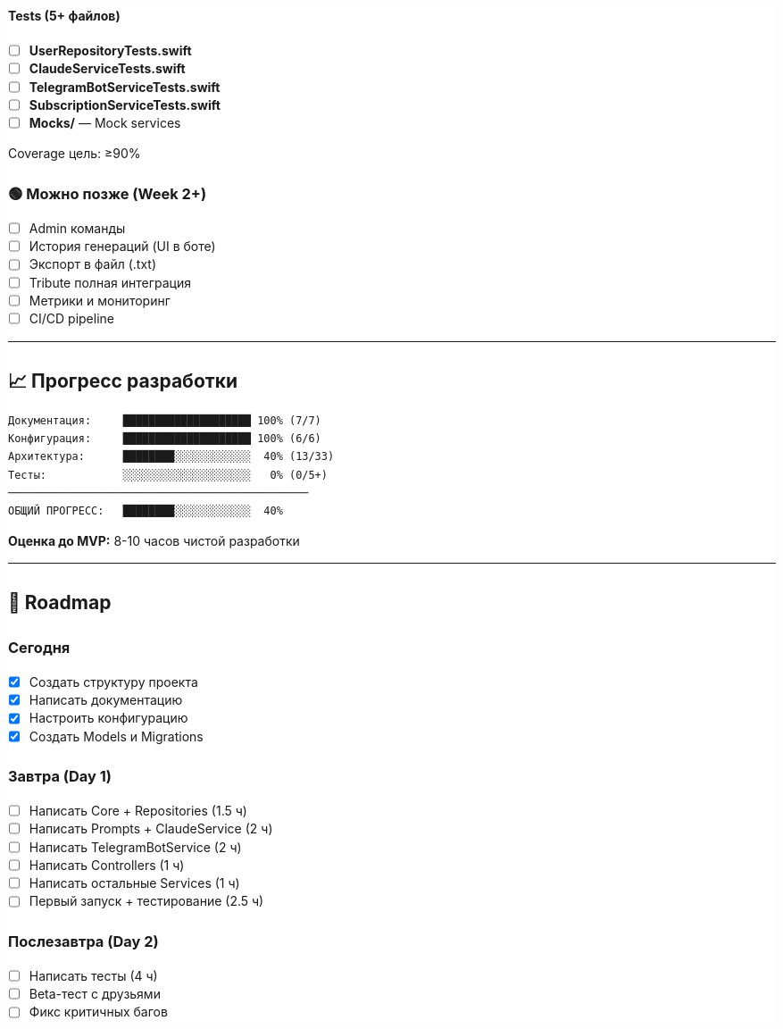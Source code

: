 #### Tests (5+ файлов)
- [ ] **UserRepositoryTests.swift**
- [ ] **ClaudeServiceTests.swift**
- [ ] **TelegramBotServiceTests.swift**
- [ ] **SubscriptionServiceTests.swift**
- [ ] **Mocks/** — Mock services

Coverage цель: ≥90%

### 🟢 Можно позже (Week 2+)

- [ ] Admin команды
- [ ] История генераций (UI в боте)
- [ ] Экспорт в файл (.txt)
- [ ] Tribute полная интеграция
- [ ] Метрики и мониторинг
- [ ] CI/CD pipeline

---

## 📈 Прогресс разработки

```
Документация:     ████████████████████ 100% (7/7)
Конфигурация:     ████████████████████ 100% (6/6)
Архитектура:      ████████░░░░░░░░░░░░  40% (13/33)
Тесты:            ░░░░░░░░░░░░░░░░░░░░   0% (0/5+)
───────────────────────────────────────────────
ОБЩИЙ ПРОГРЕСС:   ████████░░░░░░░░░░░░  40%
```

**Оценка до MVP:** 8-10 часов чистой разработки

---

## 🎯 Roadmap

### Сегодня
- [x] Создать структуру проекта
- [x] Написать документацию
- [x] Настроить конфигурацию
- [x] Создать Models и Migrations

### Завтра (Day 1)
- [ ] Написать Core + Repositories (1.5 ч)
- [ ] Написать Prompts + ClaudeService (2 ч)
- [ ] Написать TelegramBotService (2 ч)
- [ ] Написать Controllers (1 ч)
- [ ] Написать остальные Services (1 ч)
- [ ] Первый запуск + тестирование (2.5 ч)

### Послезавтра (Day 2)
- [ ] Написать тесты (4 ч)
- [ ] Beta-тест с друзьями
- [ ] Фикс критичных багов
